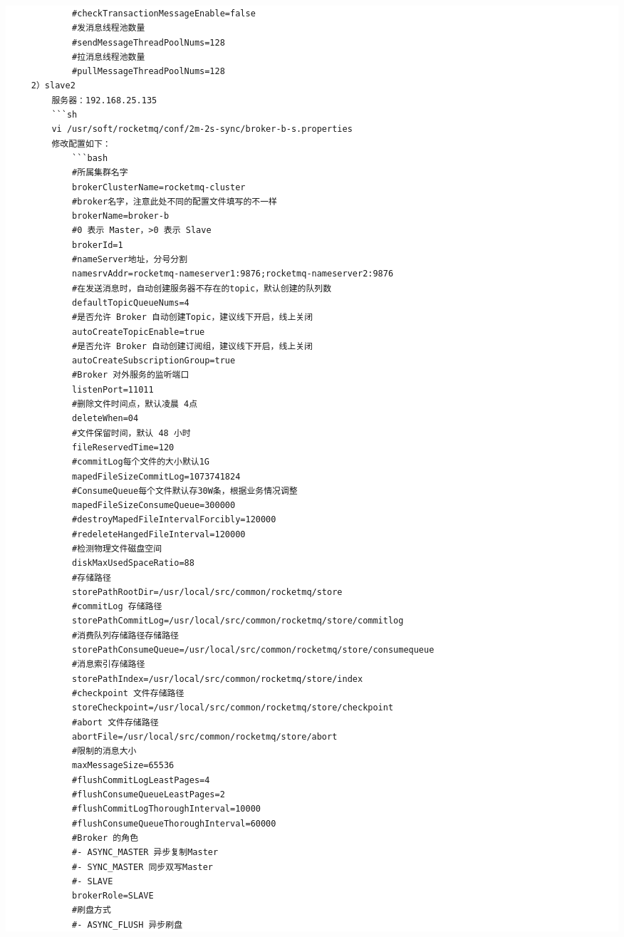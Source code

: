                  #checkTransactionMessageEnable=false
                 #发消息线程池数量
                 #sendMessageThreadPoolNums=128
                 #拉消息线程池数量
                 #pullMessageThreadPoolNums=128
         2）slave2
             服务器：192.168.25.135
             ```sh
             vi /usr/soft/rocketmq/conf/2m-2s-sync/broker-b-s.properties
             修改配置如下：
                 ```bash
                 #所属集群名字
                 brokerClusterName=rocketmq-cluster
                 #broker名字，注意此处不同的配置文件填写的不一样
                 brokerName=broker-b
                 #0 表示 Master，>0 表示 Slave
                 brokerId=1
                 #nameServer地址，分号分割
                 namesrvAddr=rocketmq-nameserver1:9876;rocketmq-nameserver2:9876
                 #在发送消息时，自动创建服务器不存在的topic，默认创建的队列数
                 defaultTopicQueueNums=4
                 #是否允许 Broker 自动创建Topic，建议线下开启，线上关闭
                 autoCreateTopicEnable=true
                 #是否允许 Broker 自动创建订阅组，建议线下开启，线上关闭
                 autoCreateSubscriptionGroup=true
                 #Broker 对外服务的监听端口
                 listenPort=11011
                 #删除文件时间点，默认凌晨 4点
                 deleteWhen=04
                 #文件保留时间，默认 48 小时
                 fileReservedTime=120
                 #commitLog每个文件的大小默认1G
                 mapedFileSizeCommitLog=1073741824
                 #ConsumeQueue每个文件默认存30W条，根据业务情况调整
                 mapedFileSizeConsumeQueue=300000
                 #destroyMapedFileIntervalForcibly=120000
                 #redeleteHangedFileInterval=120000
                 #检测物理文件磁盘空间
                 diskMaxUsedSpaceRatio=88
                 #存储路径
                 storePathRootDir=/usr/local/src/common/rocketmq/store
                 #commitLog 存储路径
                 storePathCommitLog=/usr/local/src/common/rocketmq/store/commitlog
                 #消费队列存储路径存储路径
                 storePathConsumeQueue=/usr/local/src/common/rocketmq/store/consumequeue
                 #消息索引存储路径
                 storePathIndex=/usr/local/src/common/rocketmq/store/index
                 #checkpoint 文件存储路径
                 storeCheckpoint=/usr/local/src/common/rocketmq/store/checkpoint
                 #abort 文件存储路径
                 abortFile=/usr/local/src/common/rocketmq/store/abort
                 #限制的消息大小
                 maxMessageSize=65536
                 #flushCommitLogLeastPages=4
                 #flushConsumeQueueLeastPages=2
                 #flushCommitLogThoroughInterval=10000
                 #flushConsumeQueueThoroughInterval=60000
                 #Broker 的角色
                 #- ASYNC_MASTER 异步复制Master
                 #- SYNC_MASTER 同步双写Master
                 #- SLAVE
                 brokerRole=SLAVE
                 #刷盘方式
                 #- ASYNC_FLUSH 异步刷盘
